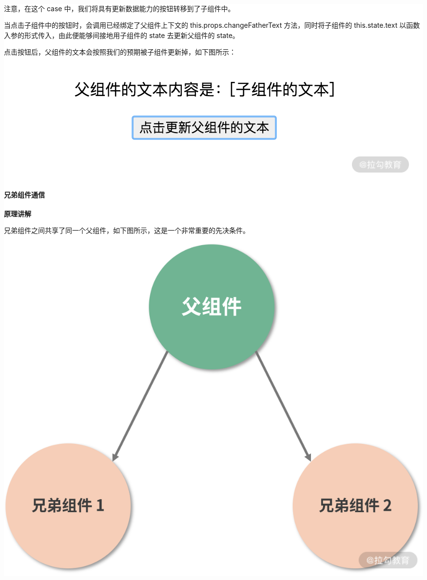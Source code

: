 注意，在这个 case 中，我们将具有更新数据能力的按钮转移到了子组件中。

当点击子组件中的按钮时，会调用已经绑定了父组件上下文的 this.props.changeFatherText 方法，同时将子组件的 this.state.text 以函数入参的形式传入，由此便能够间接地用子组件的 state 去更新父组件的 state。

点击按钮后，父组件的文本会按照我们的预期被子组件更新掉，如下图所示：

![Drawing 6.png](/assets/images/react/CgqCHl-Om1KAR7b2AABAwOe1KdQ729.png)

#### 兄弟组件通信

**原理讲解**

兄弟组件之间共享了同一个父组件，如下图所示，这是一个非常重要的先决条件。

![Drawing 8.png](/assets/images/react/Ciqc1F-Om2qAJmdoAADBknkoDh4735.png)

